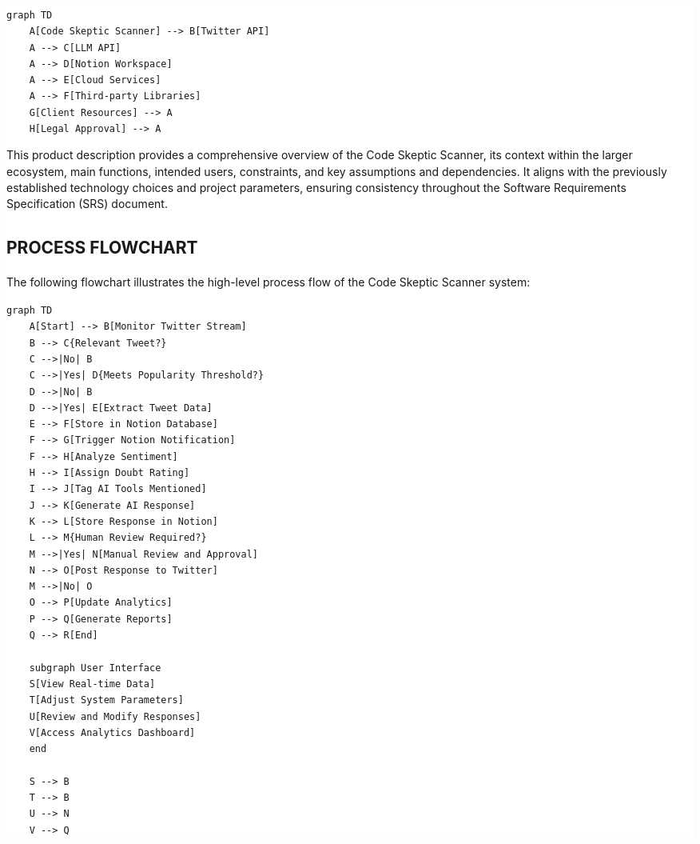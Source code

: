 ```mermaid
graph TD
    A[Code Skeptic Scanner] --> B[Twitter API]
    A --> C[LLM API]
    A --> D[Notion Workspace]
    A --> E[Cloud Services]
    A --> F[Third-party Libraries]
    G[Client Resources] --> A
    H[Legal Approval] --> A
```

This product description provides a comprehensive overview of the Code Skeptic Scanner, its context within the larger ecosystem, main functions, intended users, constraints, and key assumptions and dependencies. It aligns with the previously established technology choices and project parameters, ensuring consistency throughout the Software Requirements Specification (SRS) document.

## PROCESS FLOWCHART

The following flowchart illustrates the high-level process flow of the Code Skeptic Scanner system:

```mermaid
graph TD
    A[Start] --> B[Monitor Twitter Stream]
    B --> C{Relevant Tweet?}
    C -->|No| B
    C -->|Yes| D{Meets Popularity Threshold?}
    D -->|No| B
    D -->|Yes| E[Extract Tweet Data]
    E --> F[Store in Notion Database]
    F --> G[Trigger Notion Notification]
    F --> H[Analyze Sentiment]
    H --> I[Assign Doubt Rating]
    I --> J[Tag AI Tools Mentioned]
    J --> K[Generate AI Response]
    K --> L[Store Response in Notion]
    L --> M{Human Review Required?}
    M -->|Yes| N[Manual Review and Approval]
    N --> O[Post Response to Twitter]
    M -->|No| O
    O --> P[Update Analytics]
    P --> Q[Generate Reports]
    Q --> R[End]
    
    subgraph User Interface
    S[View Real-time Data]
    T[Adjust System Parameters]
    U[Review and Modify Responses]
    V[Access Analytics Dashboard]
    end
    
    S --> B
    T --> B
    U --> N
    V --> Q
```

